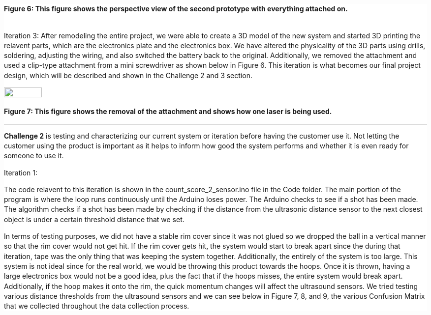 **Figure 6: This figure shows the perspective view of the second prototype with everything attached on.**
<br><br>

Iteration 3: After remodeling the entire project, we were able to create a 3D model of the new system and started 3D printing the relavent parts, which are the electronics plate and the electronics box. We have altered the physicality of the 3D parts using drills, soldering, adjusting the wiring, and also switched the battery back to the original. Additionally, we removed the attachment and used a clip-type attachment from a mini screwdriver as shown below in Figure 6. This iteration is what becomes our final project design, which will be described and shown in the Challenge 2 and 3 section.

<img src="Fig/c1_clip.jpg"  width="30%" height="30%">

**Figure 7: This figure shows the removal of the attachment and shows how one laser is being used.**
<br>

---

**Challenge 2** is testing and characterizing our current system or iteration before having the customer use it. Not letting the customer using the product is important as it helps to inform how good the system performs and whether it is even ready for someone to use it. 

Iteration 1:

The code relavent to this iteration is shown in the count_score_2_sensor.ino file in the Code folder. The main portion of the program is where the loop runs continuously until the Arduino loses power. The Arduino checks to see if a shot has been made. The algorithm checks if a shot has been made by checking if the distance from the ultrasonic distance sensor to the next closest object is under a certain threshold distance that we set.

In terms of testing purposes, we did not have a stable rim cover since it was not glued so we dropped the ball in a vertical manner so that the rim cover would not get hit. If the rim cover gets hit, the system would start to break apart since the during that iteration, tape was the only thing that was keeping the system together. Additionally, the entirely of the system is too large. This system is not ideal since for the real world, we would be throwing this product towards the hoops. Once it is thrown, having a large electronics box would not be a good idea, plus the fact that if the hoops misses, the entire system would break apart. Additionally, if the hoop makes it onto the rim, the quick momentum changes will affect the ultrasound sensors. We tried testing various distance thresholds from the ultrasound sensors and we can see below in Figure 7, 8, and 9, the various Confusion Matrix that we collected throughout the data collection process.
